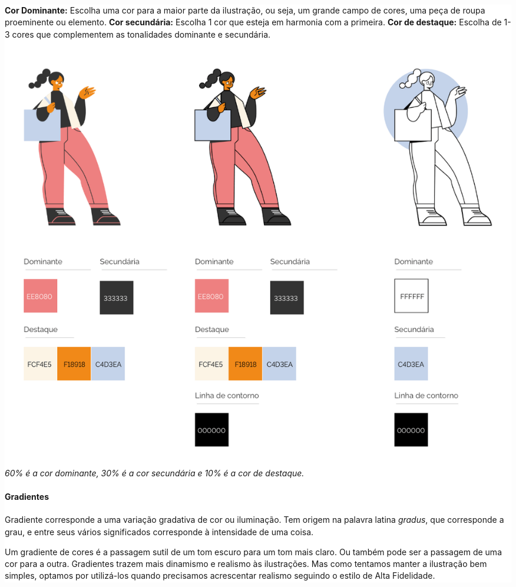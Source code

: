 **Cor Dominante:** Escolha uma cor para a maior parte da ilustração, ou seja, um grande campo de cores, uma peça de roupa proeminente ou elemento.
**Cor secundária:** Escolha 1 cor que esteja em harmonia com a primeira.
**Cor de destaque:** Escolha de 1-3 cores que complementem as tonalidades dominante e secundária.

![Até 5 cores](imagens/illustration-anatomy-color-5colors.png)
*60% é a cor dominante, 30% é a cor secundária e 10% é a cor de destaque.*

#### Gradientes

Gradiente corresponde a uma variação gradativa de cor ou iluminação. Tem origem na palavra latina *gradus*, que corresponde a grau, e entre seus vários significados corresponde à intensidade de uma coisa.

Um gradiente de cores é a passagem sutil de um tom escuro para um tom mais claro. Ou também pode ser a passagem de uma cor para a outra. Gradientes trazem mais dinamismo e realismo às ilustrações. Mas como tentamos manter a ilustração bem simples, optamos por utilizá-los quando precisamos acrescentar realismo seguindo o estilo de Alta Fidelidade.
